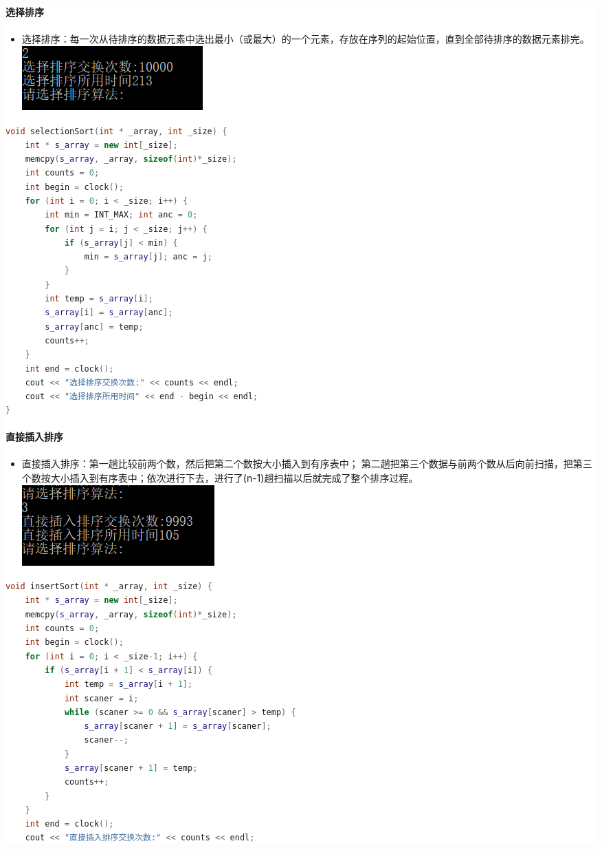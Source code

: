
#### 选择排序
- 选择排序：每一次从待排序的数据元素中选出最小（或最大）的一个元素，存放在序列的起始位置，直到全部待排序的数据元素排完。
![image](./image/选择.png)
```c++
void selectionSort(int * _array, int _size) {
	int * s_array = new int[_size];
	memcpy(s_array, _array, sizeof(int)*_size);
	int counts = 0;
	int begin = clock();
	for (int i = 0; i < _size; i++) {
		int min = INT_MAX; int anc = 0;
		for (int j = i; j < _size; j++) {
			if (s_array[j] < min) {
				min = s_array[j]; anc = j;
			}
		}
		int temp = s_array[i];
		s_array[i] = s_array[anc];
		s_array[anc] = temp;
		counts++;
	}
	int end = clock();
	cout << "选择排序交换次数:" << counts << endl;
	cout << "选择排序所用时间" << end - begin << endl;
}
```


#### 直接插入排序
- 直接插入排序：第一趟比较前两个数，然后把第二个数按大小插入到有序表中； 第二趟把第三个数据与前两个数从后向前扫描，把第三个数按大小插入到有序表中；依次进行下去，进行了(n-1)趟扫描以后就完成了整个排序过程。
![image](./image/插入.png)
```c++
void insertSort(int * _array, int _size) {
	int * s_array = new int[_size];
	memcpy(s_array, _array, sizeof(int)*_size);
	int counts = 0;
	int begin = clock();
	for (int i = 0; i < _size-1; i++) {
		if (s_array[i + 1] < s_array[i]) {
			int temp = s_array[i + 1];
			int scaner = i;
			while (scaner >= 0 && s_array[scaner] > temp) {
				s_array[scaner + 1] = s_array[scaner];
				scaner--;
			}
			s_array[scaner + 1] = temp;
			counts++;
		}
	}
	int end = clock();
	cout << "直接插入排序交换次数:" << counts << endl;
```